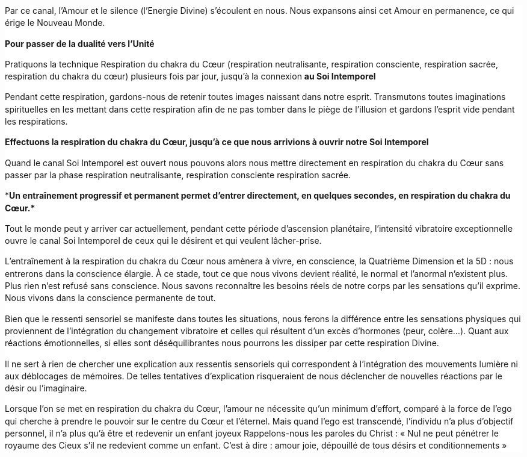 Par ce canal, l’Amour et le silence (l’Energie Divine) s’écoulent en nous. Nous expansons ainsi cet Amour en permanence, ce qui érige le Nouveau Monde.

 

**Pour passer de la dualité vers l’Unité**

 

Pratiquons la technique Respiration du chakra du Cœur (respiration neutralisante, respiration consciente, respiration sacrée, respiration du chakra du cœur) plusieurs fois par jour, jusqu’à la connexion **au Soi Intemporel**

Pendant cette respiration, gardons-nous de retenir toutes images naissant dans notre esprit. Transmutons toutes imaginations spirituelles en les mettant dans cette respiration  afin de ne pas tomber dans le piège de l’illusion et gardons l’esprit vide pendant les respirations.

 

 

**Effectuons la respiration du chakra du Cœur, jusqu’à ce que nous arrivions à ouvrir notre Soi Intemporel** 

Quand le canal Soi Intemporel est ouvert nous pouvons alors nous mettre directement en respiration du chakra du Cœur sans passer par la phase respiration neutralisante, respiration consciente respiration sacrée.

 

 

***Un entraînement progressif et permanent permet d’entrer directement, en quelques secondes, en respiration du chakra du Cœur.\*** 

Tout le monde peut y arriver car actuellement, pendant cette période d’ascension planétaire, l’intensité vibratoire exceptionnelle ouvre le canal Soi Intemporel de ceux qui le désirent et qui veulent lâcher-prise. 

L’entraînement à la respiration du chakra du Cœur nous amènera à vivre, en conscience, la Quatrième Dimension et la 5D : nous entrerons dans la conscience élargie. À ce stade, tout ce que nous vivons devient réalité, le normal et l’anormal n’existent plus. Plus rien n’est refusé sans conscience. Nous savons reconnaître les besoins réels de notre corps par les sensations qu’il exprime. Nous vivons dans la conscience permanente de tout.

Bien que le ressenti sensoriel se manifeste dans toutes les situations, nous ferons  la différence entre les sensations physiques qui proviennent de l’intégration du changement vibratoire et celles qui résultent d’un excès d’hormones (peur, colère…). Quant aux réactions émotionnelles, si elles sont  déséquilibrantes nous pourrons les dissiper par cette respiration Divine. 

Il ne sert à rien de chercher une explication aux ressentis sensoriels qui correspondent à l’intégration des mouvements lumière ni aux déblocages de mémoires. De telles tentatives d’explication risqueraient de nous déclencher de nouvelles réactions par le désir ou l’imaginaire. 

Lorsque l’on se met en respiration du chakra du Cœur, l’amour ne nécessite qu’un minimum d’effort, comparé à la force de l’ego qui cherche à prendre le pouvoir sur le centre du Cœur et l’éternel. Mais quand l’ego est transcendé, l’individu n’a plus d’objectif personnel, il n’a plus qu’à être et redevenir un enfant joyeux  Rappelons-nous les paroles du Christ : « Nul ne peut pénétrer le royaume des Cieux s’il ne redevient comme un enfant. C’est à dire : amour joie, dépouillé de tous désirs et conditionnements »

 